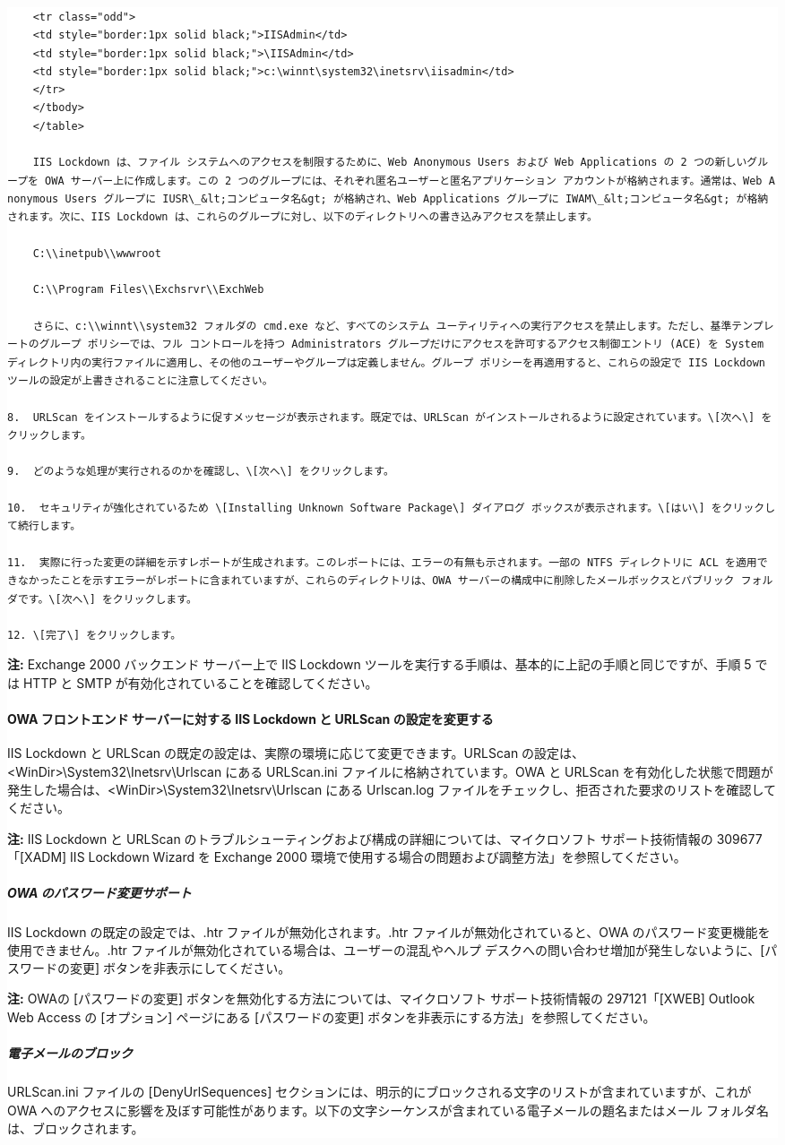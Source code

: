         <tr class="odd">
        <td style="border:1px solid black;">IISAdmin</td>
        <td style="border:1px solid black;">\IISAdmin</td>
        <td style="border:1px solid black;">c:\winnt\system32\inetsrv\iisadmin</td>
        </tr>
        </tbody>
        </table>
  
        IIS Lockdown は、ファイル システムへのアクセスを制限するために、Web Anonymous Users および Web Applications の 2 つの新しいグループを OWA サーバー上に作成します。この 2 つのグループには、それぞれ匿名ユーザーと匿名アプリケーション アカウントが格納されます。通常は、Web Anonymous Users グループに IUSR\_&lt;コンピュータ名&gt; が格納され、Web Applications グループに IWAM\_&lt;コンピュータ名&gt; が格納されます。次に、IIS Lockdown は、これらのグループに対し、以下のディレクトリへの書き込みアクセスを禁止します。
  
        C:\\inetpub\\wwwroot
  
        C:\\Program Files\\Exchsrvr\\ExchWeb
  
        さらに、c:\\winnt\\system32 フォルダの cmd.exe など、すべてのシステム ユーティリティへの実行アクセスを禁止します。ただし、基準テンプレートのグループ ポリシーでは、フル コントロールを持つ Administrators グループだけにアクセスを許可するアクセス制御エントリ (ACE) を System ディレクトリ内の実行ファイルに適用し、その他のユーザーやグループは定義しません。グループ ポリシーを再適用すると、これらの設定で IIS Lockdown ツールの設定が上書きされることに注意してください。
  
    8.  URLScan をインストールするように促すメッセージが表示されます。既定では、URLScan がインストールされるように設定されています。\[次へ\] をクリックします。
  
    9.  どのような処理が実行されるのかを確認し、\[次へ\] をクリックします。
  
    10.  セキュリティが強化されているため \[Installing Unknown Software Package\] ダイアログ ボックスが表示されます。\[はい\] をクリックして続行します。
  
    11.  実際に行った変更の詳細を示すレポートが生成されます。このレポートには、エラーの有無も示されます。一部の NTFS ディレクトリに ACL を適用できなかったことを示すエラーがレポートに含まれていますが、これらのディレクトリは、OWA サーバーの構成中に削除したメールボックスとパブリック フォルダです。\[次へ\] をクリックします。
  
    12.	\[完了\] をクリックします。
  

**注:** Exchange 2000 バックエンド サーバー上で IIS Lockdown ツールを実行する手順は、基本的に上記の手順と同じですが、手順 5 では HTTP と SMTP が有効化されていることを確認してください。
  
#### OWA フロントエンド サーバーに対する IIS Lockdown と URLScan の設定を変更する
  
IIS Lockdown と URLScan の既定の設定は、実際の環境に応じて変更できます。URLScan の設定は、&lt;WinDir&gt;\\System32\\Inetsrv\\Urlscan にある URLScan.ini ファイルに格納されています。OWA と URLScan を有効化した状態で問題が発生した場合は、&lt;WinDir&gt;\\System32\\Inetsrv\\Urlscan にある Urlscan.log ファイルをチェックし、拒否された要求のリストを確認してください。
  
**注:** IIS Lockdown と URLScan のトラブルシューティングおよび構成の詳細については、マイクロソフト サポート技術情報の 309677「\[XADM\] IIS Lockdown Wizard を Exchange 2000 環境で使用する場合の問題および調整方法」を参照してください。
  
##### OWA のパスワード変更サポート
  
IIS Lockdown の既定の設定では、.htr ファイルが無効化されます。.htr ファイルが無効化されていると、OWA のパスワード変更機能を使用できません。.htr ファイルが無効化されている場合は、ユーザーの混乱やヘルプ デスクへの問い合わせ増加が発生しないように、\[パスワードの変更\] ボタンを非表示にしてください。
  
**注:** OWAの \[パスワードの変更\] ボタンを無効化する方法については、マイクロソフト サポート技術情報の 297121「\[XWEB\] Outlook Web Access の \[オプション\] ページにある \[パスワードの変更\] ボタンを非表示にする方法」を参照してください。
  
##### 電子メールのブロック
  
URLScan.ini ファイルの \[DenyUrlSequences\] セクションには、明示的にブロックされる文字のリストが含まれていますが、これが OWA へのアクセスに影響を及ぼす可能性があります。以下の文字シーケンスが含まれている電子メールの題名またはメール フォルダ名は、ブロックされます。
  
